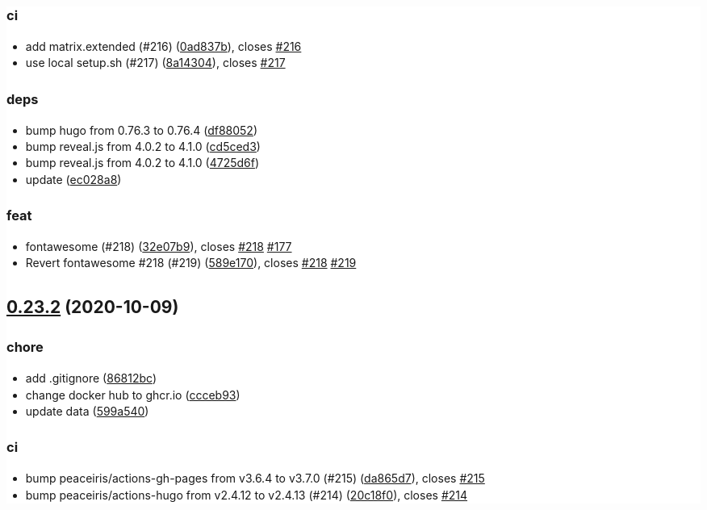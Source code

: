 
### ci

* add matrix.extended (#216) ([0ad837b](https://github.com/peaceiris/hugo-theme-iris/commit/0ad837be72af2112e45a049375ef8a5a736a4e1c)), closes [#216](https://github.com/peaceiris/hugo-theme-iris/issues/216)
* use local setup.sh (#217) ([8a14304](https://github.com/peaceiris/hugo-theme-iris/commit/8a14304c18e39c244af9bf35b742c2ef35e5f3b0)), closes [#217](https://github.com/peaceiris/hugo-theme-iris/issues/217)

### deps

* bump hugo from 0.76.3 to 0.76.4 ([df88052](https://github.com/peaceiris/hugo-theme-iris/commit/df8805289c642e9762768d02577548db3eb49838))
* bump reveal.js from 4.0.2 to 4.1.0 ([cd5ced3](https://github.com/peaceiris/hugo-theme-iris/commit/cd5ced330e2c565913de36b7351da482536238d8))
* bump reveal.js from 4.0.2 to 4.1.0 ([4725d6f](https://github.com/peaceiris/hugo-theme-iris/commit/4725d6fb538a32870ad723fbf958a3ea1d472948))
* update ([ec028a8](https://github.com/peaceiris/hugo-theme-iris/commit/ec028a8ca2704d99c0bda24b961cc85627578e95))

### feat

* fontawesome (#218) ([32e07b9](https://github.com/peaceiris/hugo-theme-iris/commit/32e07b90e3a925b7afbceea7f4916fbf2d760a52)), closes [#218](https://github.com/peaceiris/hugo-theme-iris/issues/218) [#177](https://github.com/peaceiris/hugo-theme-iris/issues/177)
* Revert fontawesome #218 (#219) ([589e170](https://github.com/peaceiris/hugo-theme-iris/commit/589e1703ce1bdfd7bb47dbfe58ccadd1379cbe9c)), closes [#218](https://github.com/peaceiris/hugo-theme-iris/issues/218) [#219](https://github.com/peaceiris/hugo-theme-iris/issues/219)



## [0.23.2](https://github.com/peaceiris/hugo-theme-iris/compare/v0.23.1...v0.23.2) (2020-10-09)


### chore

* add .gitignore ([86812bc](https://github.com/peaceiris/hugo-theme-iris/commit/86812bc7a2ae1270a11cf223f16a1836ce53d537))
* change docker hub to ghcr.io ([ccceb93](https://github.com/peaceiris/hugo-theme-iris/commit/ccceb937d3448409413c43fedc6a30647b1f2d7f))
* update data ([599a540](https://github.com/peaceiris/hugo-theme-iris/commit/599a540ea1e85a442136d70232e54deed41d05dd))

### ci

* bump peaceiris/actions-gh-pages from v3.6.4 to v3.7.0 (#215) ([da865d7](https://github.com/peaceiris/hugo-theme-iris/commit/da865d7fd96b0bacdb86159c47bbc8ca116484f7)), closes [#215](https://github.com/peaceiris/hugo-theme-iris/issues/215)
* bump peaceiris/actions-hugo from v2.4.12 to v2.4.13 (#214) ([20c18f0](https://github.com/peaceiris/hugo-theme-iris/commit/20c18f04d18ebac0833ecc3c1c111458dc872c89)), closes [#214](https://github.com/peaceiris/hugo-theme-iris/issues/214)
